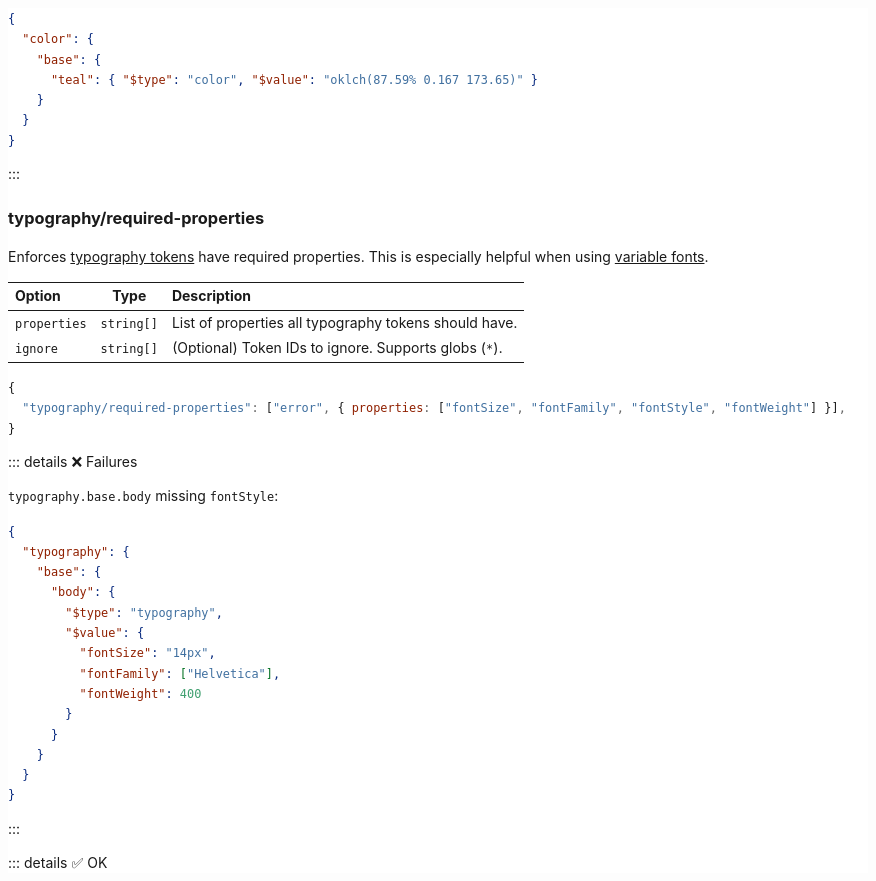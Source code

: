 ```json
{
  "color": {
    "base": {
      "teal": { "$type": "color", "$value": "oklch(87.59% 0.167 173.65)" }
    }
  }
}
```

:::

### typography/required-properties

Enforces [typography tokens](/tokens/typography) have required properties. This is especially helpful when using [variable fonts](https://fonts.google.com/knowledge/introducing_type/introducing_variable_fonts).

| Option       |    Type    | Description                                           |
| :----------- | :--------: | :---------------------------------------------------- |
| `properties` | `string[]` | List of properties all typography tokens should have. |
| `ignore`     | `string[]` | (Optional) Token IDs to ignore. Supports globs (`*`). |

```js
{
  "typography/required-properties": ["error", { properties: ["fontSize", "fontFamily", "fontStyle", "fontWeight"] }],
}
```

::: details ❌ Failures

`typography.base.body` missing `fontStyle`:

```json
{
  "typography": {
    "base": {
      "body": {
        "$type": "typography",
        "$value": {
          "fontSize": "14px",
          "fontFamily": ["Helvetica"],
          "fontWeight": 400
        }
      }
    }
  }
}
```

:::

::: details ✅ OK
